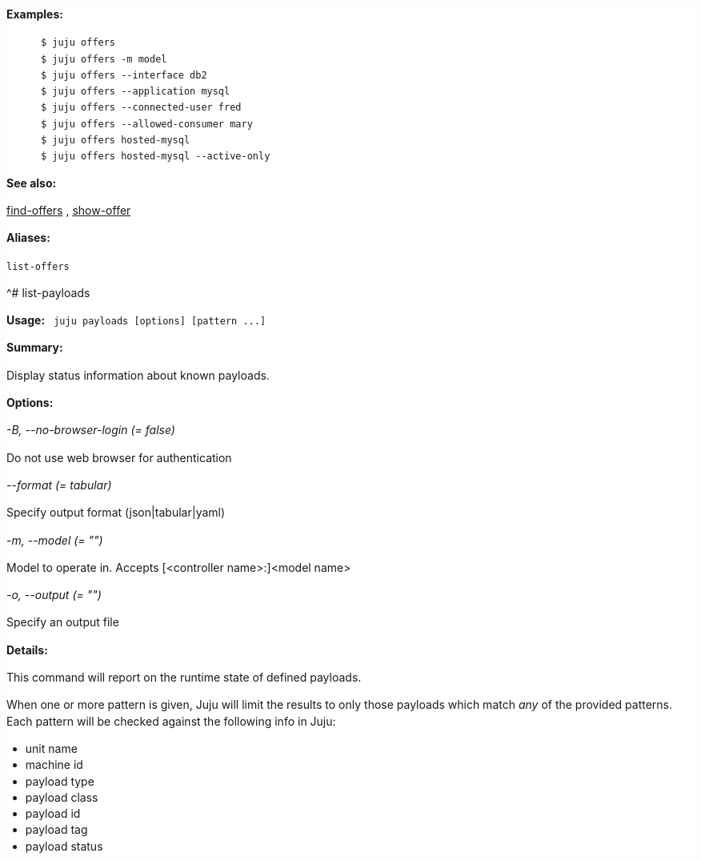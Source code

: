    **Examples:**

          $ juju offers
          $ juju offers -m model
          $ juju offers --interface db2
          $ juju offers --application mysql
          $ juju offers --connected-user fred
          $ juju offers --allowed-consumer mary
          $ juju offers hosted-mysql
          $ juju offers hosted-mysql --active-only


   **See also:**

   [find-offers](#find-offers) , 
   [show-offer](#show-offer)  

   **Aliases:**

   `list-offers`



^# list-payloads

   **Usage:** ` juju payloads [options] [pattern ...]`

   **Summary:**

   Display status information about known payloads.

   **Options:**

   _-B, --no-browser-login  (= false)_

   Do not use web browser for authentication

   _--format  (= tabular)_

   Specify output format (json|tabular|yaml)

   _-m, --model (= "")_

   Model to operate in. Accepts [&lt;controller name>:]&lt;model name>

   _-o, --output (= "")_

   Specify an output file

   
   **Details:**


   This command will report on the runtime state of defined payloads.

   When one or more pattern is given, Juju will limit the results to only
   those payloads which match *any* of the provided patterns. Each pattern
   will be checked against the following info in Juju:

   - unit name
   - machine id
   - payload type
   - payload class
   - payload id
   - payload tag
   - payload status
